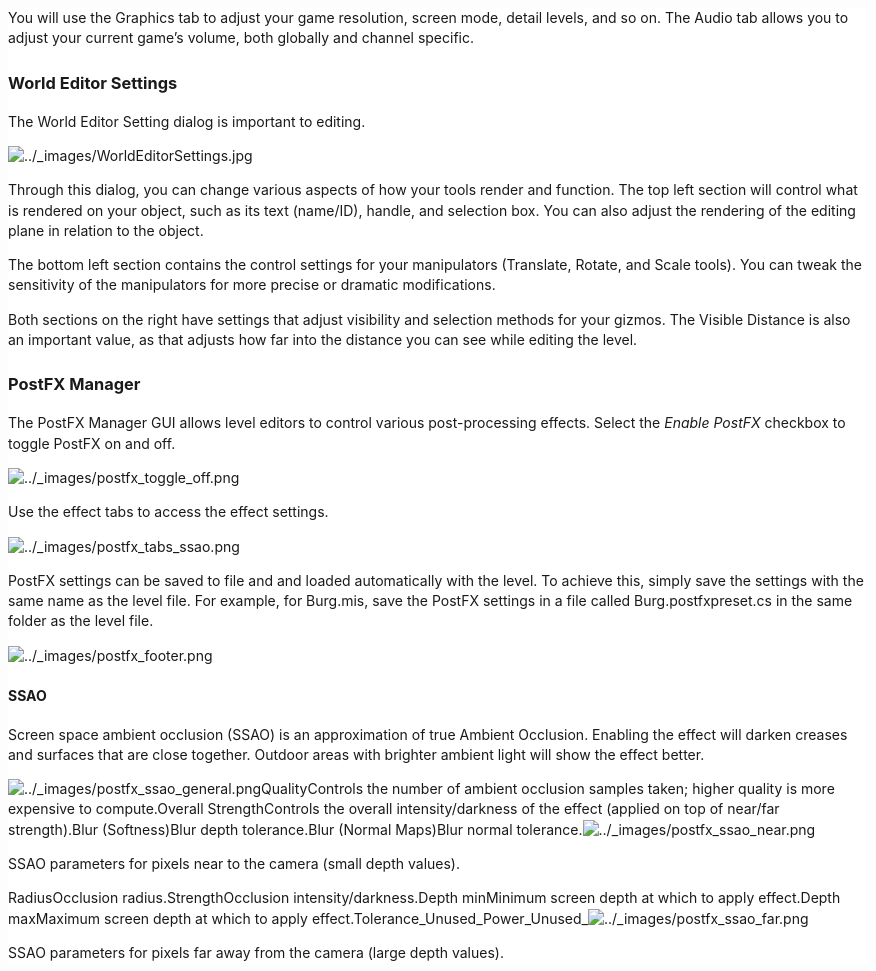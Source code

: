 You will use the Graphics tab to adjust your game resolution, screen mode, detail levels, and so on. The Audio tab allows you to adjust your current game’s volume, both globally and channel specific.

### World Editor Settings

The World Editor Setting dialog is important to editing.

![../\_images/WorldEditorSettings.jpg](https://torque-3d.readthedocs.io/en/latest/\_images/WorldEditorSettings.jpg)

Through this dialog, you can change various aspects of how your tools render and function. The top left section will control what is rendered on your object, such as its text (name/ID), handle, and selection box. You can also adjust the rendering of the editing plane in relation to the object.

The bottom left section contains the control settings for your manipulators (Translate, Rotate, and Scale tools). You can tweak the sensitivity of the manipulators for more precise or dramatic modifications.

Both sections on the right have settings that adjust visibility and selection methods for your gizmos. The Visible Distance is also an important value, as that adjusts how far into the distance you can see while editing the level.

### PostFX Manager

The PostFX Manager GUI allows level editors to control various post-processing effects. Select the _Enable PostFX_ checkbox to toggle PostFX on and off.

![../\_images/postfx\_toggle\_off.png](https://torque-3d.readthedocs.io/en/latest/\_images/postfx\_toggle\_off.png)

Use the effect tabs to access the effect settings.

![../\_images/postfx\_tabs\_ssao.png](https://torque-3d.readthedocs.io/en/latest/\_images/postfx\_tabs\_ssao.png)

PostFX settings can be saved to file and and loaded automatically with the level. To achieve this, simply save the settings with the same name as the level file. For example, for Burg.mis, save the PostFX settings in a file called Burg.postfxpreset.cs in the same folder as the level file.

![../\_images/postfx\_footer.png](https://torque-3d.readthedocs.io/en/latest/\_images/postfx\_footer.png)

#### SSAO

Screen space ambient occlusion (SSAO) is an approximation of true Ambient Occlusion. Enabling the effect will darken creases and surfaces that are close together. Outdoor areas with brighter ambient light will show the effect better.

![../\_images/postfx\_ssao\_general.png](https://torque-3d.readthedocs.io/en/latest/\_images/postfx\_ssao\_general.png)QualityControls the number of ambient occlusion samples taken; higher quality is more expensive to compute.Overall StrengthControls the overall intensity/darkness of the effect (applied on top of near/far strength).Blur (Softness)Blur depth tolerance.Blur (Normal Maps)Blur normal tolerance.![../\_images/postfx\_ssao\_near.png](https://torque-3d.readthedocs.io/en/latest/\_images/postfx\_ssao\_near.png)

SSAO parameters for pixels near to the camera (small depth values).

RadiusOcclusion radius.StrengthOcclusion intensity/darkness.Depth minMinimum screen depth at which to apply effect.Depth maxMaximum screen depth at which to apply effect.Tolerance_Unused_Power_Unused_![../\_images/postfx\_ssao\_far.png](https://torque-3d.readthedocs.io/en/latest/\_images/postfx\_ssao\_far.png)

SSAO parameters for pixels far away from the camera (large depth values).
